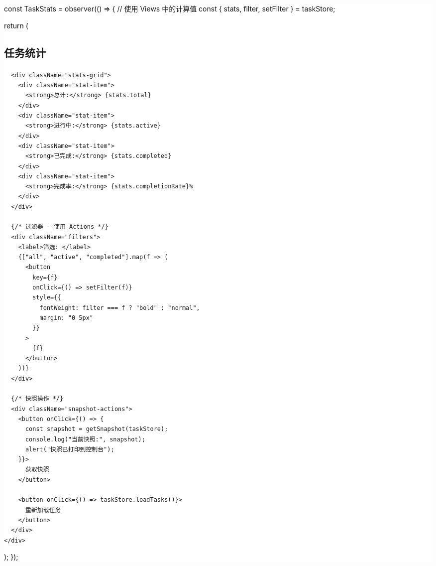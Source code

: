 const TaskStats = observer(() => {
  // 使用 Views 中的计算值
  const { stats, filter, setFilter } = taskStore;

  return (
    <div className="task-stats">
      <h2>任务统计</h2>
      
      <div className="stats-grid">
        <div className="stat-item">
          <strong>总计:</strong> {stats.total}
        </div>
        <div className="stat-item">
          <strong>进行中:</strong> {stats.active}
        </div>
        <div className="stat-item">
          <strong>已完成:</strong> {stats.completed}
        </div>
        <div className="stat-item">
          <strong>完成率:</strong> {stats.completionRate}%
        </div>
      </div>
      
      {/* 过滤器 - 使用 Actions */}
      <div className="filters">
        <label>筛选: </label>
        {["all", "active", "completed"].map(f => (
          <button
            key={f}
            onClick={() => setFilter(f)}
            style={{ 
              fontWeight: filter === f ? "bold" : "normal",
              margin: "0 5px"
            }}
          >
            {f}
          </button>
        ))}
      </div>
      
      {/* 快照操作 */}
      <div className="snapshot-actions">
        <button onClick={() => {
          const snapshot = getSnapshot(taskStore);
          console.log("当前快照:", snapshot);
          alert("快照已打印到控制台");
        }}>
          获取快照
        </button>
        
        <button onClick={() => taskStore.loadTasks()}>
          重新加载任务
        </button>
      </div>
    </div>
  );
});
